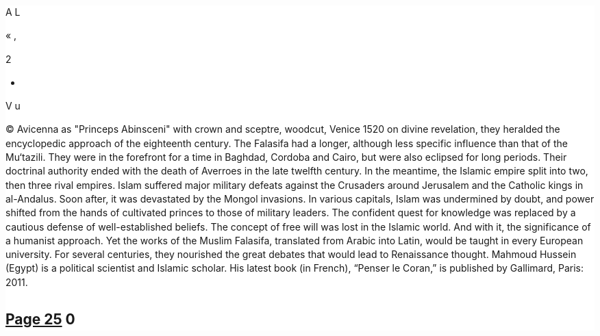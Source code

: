 A
L
 
« 
,
 
2
 
- 
V
u
 
  
© Avicenna as "Princeps Abinsceni" with crown and 
sceptre, woodcut, Venice 1520 
on divine revelation, they heralded the 
encyclopedic approach of the eighteenth 
century. 
The Falasifa had a longer, although 
less specific influence than that of the 
Mu‘tazili. They were in the forefront for a 
time in Baghdad, Cordoba and Cairo, but 
were also eclipsed for long periods. Their 
doctrinal authority ended with the death 
of Averroes in the late twelfth century. 
In the meantime, the Islamic empire 
split into two, then three rival empires. 
Islam suffered major military defeats 
against the Crusaders around Jerusalem 
and the Catholic kings in al-Andalus. 
Soon after, it was devastated by the 
Mongol invasions. 
In various capitals, Islam was 
undermined by doubt, and power shifted 
from the hands of cultivated princes to 
those of military leaders. The confident 
quest for knowledge was replaced by a 
cautious defense of well-established 
beliefs. The concept of free will was lost in 
the Islamic world. And with it, the 
significance of a humanist approach. 
Yet the works of the Muslim Falasifa, 
translated from Arabic into Latin, would 
be taught in every European university. 
For several centuries, they nourished the 
great debates that would lead to 
Renaissance thought. 
Mahmoud Hussein (Egypt) is a 
political scientist and Islamic scholar. His 
latest book (in French), “Penser le Coran,” 
is published by Gallimard, Paris: 2011.

## [Page 25](213061eng.pdf#page=25) 0
